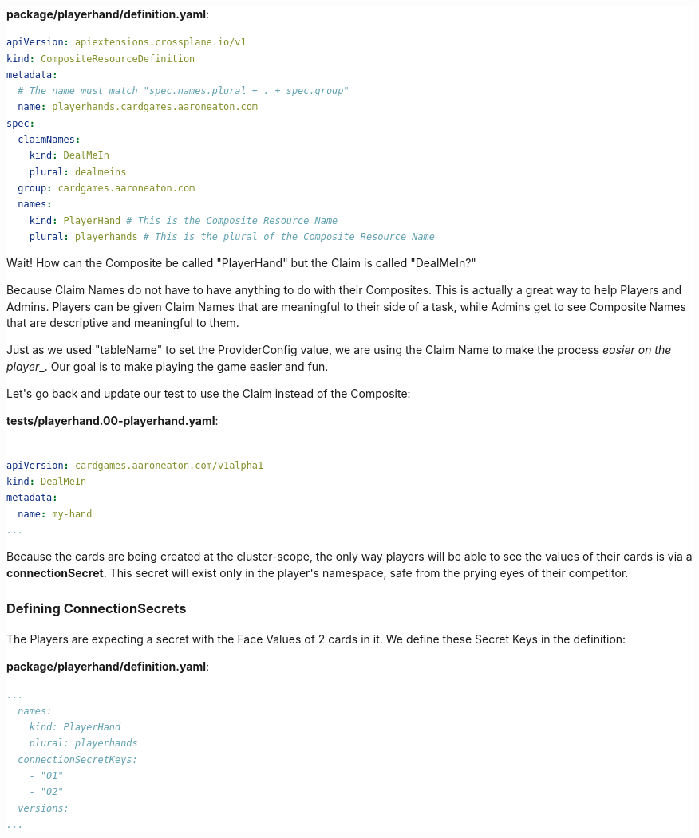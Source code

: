 __package/playerhand/definition.yaml__:
```yaml
apiVersion: apiextensions.crossplane.io/v1
kind: CompositeResourceDefinition
metadata:
  # The name must match "spec.names.plural + . + spec.group"
  name: playerhands.cardgames.aaroneaton.com
spec:
  claimNames:
    kind: DealMeIn
    plural: dealmeins
  group: cardgames.aaroneaton.com
  names:
    kind: PlayerHand # This is the Composite Resource Name
    plural: playerhands # This is the plural of the Composite Resource Name
```

Wait! How can the Composite be called "PlayerHand" but the Claim is called
"DealMeIn?"

Because Claim Names do not have to have anything to do with their Composites.
This is actually a great way to help Players and Admins. Players can be given
Claim Names that are meaningful to their side of a task, while Admins get to see
Composite Names that are descriptive and meaningful to them.

Just as we used "tableName" to set the ProviderConfig value, we are using the
Claim Name to make the process _easier on the player__. Our goal is to make
playing the game easier and fun.

Let's go back and update our test to use the Claim instead of the Composite:

__tests/playerhand.00-playerhand.yaml__:
```yaml
---
apiVersion: cardgames.aaroneaton.com/v1alpha1
kind: DealMeIn
metadata:
  name: my-hand
...
```

Because the cards are being created at the cluster-scope, the only way players
will be able to see the values of their cards is via a __connectionSecret__.
This secret will exist only in the player's namespace, safe from the prying eyes
of their competitor.

### Defining ConnectionSecrets

The Players are expecting a secret with the Face Values of 2 cards in it. We
define these Secret Keys in the definition:

__package/playerhand/definition.yaml__:
```yaml
...
  names:
    kind: PlayerHand
    plural: playerhands
  connectionSecretKeys:
    - "01"
    - "02"
  versions:
...
```
